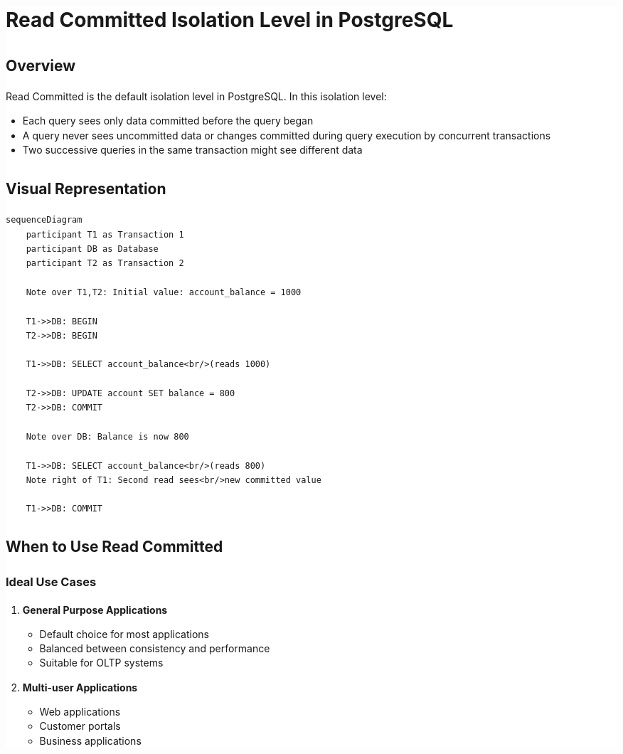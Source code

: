 # Read Committed Isolation Level in PostgreSQL

## Overview

Read Committed is the default isolation level in PostgreSQL. In this isolation level:
- Each query sees only data committed before the query began
- A query never sees uncommitted data or changes committed during query execution by concurrent transactions
- Two successive queries in the same transaction might see different data

## Visual Representation

```mermaid
sequenceDiagram
    participant T1 as Transaction 1
    participant DB as Database
    participant T2 as Transaction 2
    
    Note over T1,T2: Initial value: account_balance = 1000
    
    T1->>DB: BEGIN
    T2->>DB: BEGIN
    
    T1->>DB: SELECT account_balance<br/>(reads 1000)
    
    T2->>DB: UPDATE account SET balance = 800
    T2->>DB: COMMIT
    
    Note over DB: Balance is now 800
    
    T1->>DB: SELECT account_balance<br/>(reads 800)
    Note right of T1: Second read sees<br/>new committed value
    
    T1->>DB: COMMIT
```

## When to Use Read Committed

### Ideal Use Cases
1. **General Purpose Applications**
   - Default choice for most applications
   - Balanced between consistency and performance
   - Suitable for OLTP systems

2. **Multi-user Applications**
   - Web applications
   - Customer portals
   - Business applications
